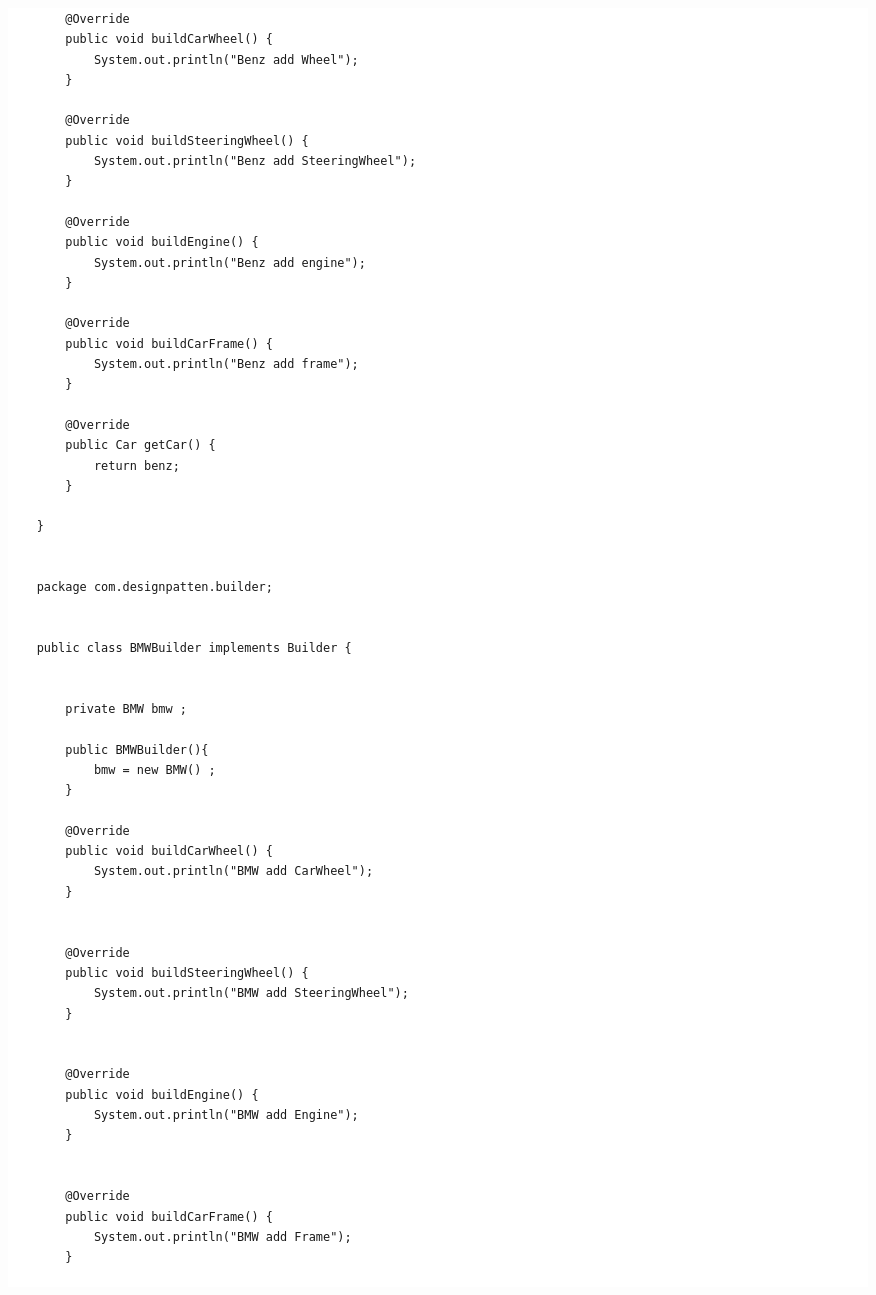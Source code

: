 ```
        @Override  
        public void buildCarWheel() {  
            System.out.println("Benz add Wheel");  
        }  
      
        @Override  
        public void buildSteeringWheel() {  
            System.out.println("Benz add SteeringWheel");  
        }  
      
        @Override  
        public void buildEngine() {  
            System.out.println("Benz add engine");  
        }  
      
        @Override  
        public void buildCarFrame() {  
            System.out.println("Benz add frame");  
        }  
      
        @Override  
        public Car getCar() {  
            return benz;  
        }  
      
    }  


    package com.designpatten.builder;  
      
      
    public class BMWBuilder implements Builder {  
      
      
        private BMW bmw ;   
          
        public BMWBuilder(){  
            bmw = new BMW() ;  
        }  
          
        @Override  
        public void buildCarWheel() {  
            System.out.println("BMW add CarWheel");  
        }  
      
      
        @Override  
        public void buildSteeringWheel() {  
            System.out.println("BMW add SteeringWheel");  
        }  
      
      
        @Override  
        public void buildEngine() {  
            System.out.println("BMW add Engine");  
        }  
      
      
        @Override  
        public void buildCarFrame() {  
            System.out.println("BMW add Frame");  
        }  
      
```